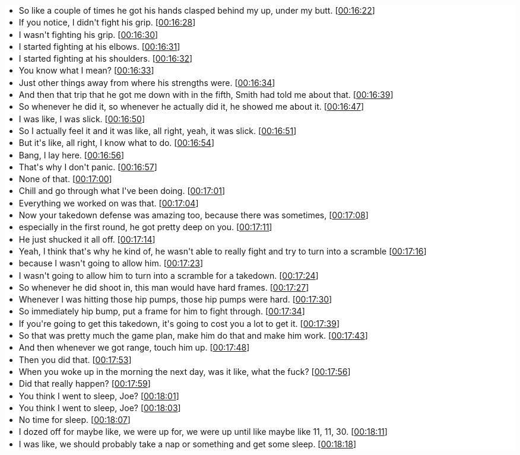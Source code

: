 *  So like a couple of times he got his hands clasped behind my up, under my butt. [[00:16:22](https://www.youtube.com/watch?v=1YES-G0fATk&t=982.0s)]
*  If you notice, I didn't fight his grip. [[00:16:28](https://www.youtube.com/watch?v=1YES-G0fATk&t=988.0s)]
*  I wasn't fighting his grip. [[00:16:30](https://www.youtube.com/watch?v=1YES-G0fATk&t=990.0s)]
*  I started fighting at his elbows. [[00:16:31](https://www.youtube.com/watch?v=1YES-G0fATk&t=991.0s)]
*  I started fighting at his shoulders. [[00:16:32](https://www.youtube.com/watch?v=1YES-G0fATk&t=992.0s)]
*  You know what I mean? [[00:16:33](https://www.youtube.com/watch?v=1YES-G0fATk&t=993.0s)]
*  Just other things away from where his strengths were. [[00:16:34](https://www.youtube.com/watch?v=1YES-G0fATk&t=994.0s)]
*  And then that trip that he got me down with in the fifth, Smith had told me about that. [[00:16:39](https://www.youtube.com/watch?v=1YES-G0fATk&t=999.0s)]
*  So whenever he did it, so whenever he actually did it, he showed me about it. [[00:16:47](https://www.youtube.com/watch?v=1YES-G0fATk&t=1007.0s)]
*  I was like, I was slick. [[00:16:50](https://www.youtube.com/watch?v=1YES-G0fATk&t=1010.0s)]
*  So I actually feel it and it was like, all right, yeah, it was slick. [[00:16:51](https://www.youtube.com/watch?v=1YES-G0fATk&t=1011.0s)]
*  But it's like, all right, I know what to do. [[00:16:54](https://www.youtube.com/watch?v=1YES-G0fATk&t=1014.0s)]
*  Bang, I lay here. [[00:16:56](https://www.youtube.com/watch?v=1YES-G0fATk&t=1016.0s)]
*  That's why I don't panic. [[00:16:57](https://www.youtube.com/watch?v=1YES-G0fATk&t=1017.0s)]
*  None of that. [[00:17:00](https://www.youtube.com/watch?v=1YES-G0fATk&t=1020.0s)]
*  Chill and go through what I've been doing. [[00:17:01](https://www.youtube.com/watch?v=1YES-G0fATk&t=1021.0s)]
*  Everything we worked on was that. [[00:17:04](https://www.youtube.com/watch?v=1YES-G0fATk&t=1024.0s)]
*  Now your takedown defense was amazing too, because there was sometimes, [[00:17:08](https://www.youtube.com/watch?v=1YES-G0fATk&t=1028.0s)]
*  especially in the first round, he got pretty deep on you. [[00:17:11](https://www.youtube.com/watch?v=1YES-G0fATk&t=1031.0s)]
*  He just shucked it all off. [[00:17:14](https://www.youtube.com/watch?v=1YES-G0fATk&t=1034.0s)]
*  Yeah, I think that's why he kind of, he wasn't able to really fight and try to turn into a scramble [[00:17:16](https://www.youtube.com/watch?v=1YES-G0fATk&t=1036.0s)]
*  because I wasn't going to allow him. [[00:17:23](https://www.youtube.com/watch?v=1YES-G0fATk&t=1043.0s)]
*  I wasn't going to allow him to turn into a scramble for a takedown. [[00:17:24](https://www.youtube.com/watch?v=1YES-G0fATk&t=1044.0s)]
*  So whenever he did shoot in, this man would have hard frames. [[00:17:27](https://www.youtube.com/watch?v=1YES-G0fATk&t=1047.0s)]
*  Whenever I was hitting those hip pumps, those hip pumps were hard. [[00:17:30](https://www.youtube.com/watch?v=1YES-G0fATk&t=1050.0s)]
*  So immediately hip bump, put a frame for him to fight through. [[00:17:34](https://www.youtube.com/watch?v=1YES-G0fATk&t=1054.0s)]
*  If you're going to get this takedown, it's going to cost you a lot to get it. [[00:17:39](https://www.youtube.com/watch?v=1YES-G0fATk&t=1059.0s)]
*  So that was pretty much the game plan, make him do that and make him work. [[00:17:43](https://www.youtube.com/watch?v=1YES-G0fATk&t=1063.0s)]
*  And then whenever we got range, touch him up. [[00:17:48](https://www.youtube.com/watch?v=1YES-G0fATk&t=1068.0s)]
*  Then you did that. [[00:17:53](https://www.youtube.com/watch?v=1YES-G0fATk&t=1073.0s)]
*  When you woke up in the morning the next day, was it like, what the fuck? [[00:17:56](https://www.youtube.com/watch?v=1YES-G0fATk&t=1076.0s)]
*  Did that really happen? [[00:17:59](https://www.youtube.com/watch?v=1YES-G0fATk&t=1079.0s)]
*  You think I went to sleep, Joe? [[00:18:01](https://www.youtube.com/watch?v=1YES-G0fATk&t=1081.0s)]
*  You think I went to sleep, Joe? [[00:18:03](https://www.youtube.com/watch?v=1YES-G0fATk&t=1083.0s)]
*  No time for sleep. [[00:18:07](https://www.youtube.com/watch?v=1YES-G0fATk&t=1087.0s)]
*  I dozed off for maybe like, we were up for, we were up until like maybe like 11, 11, 30. [[00:18:11](https://www.youtube.com/watch?v=1YES-G0fATk&t=1091.0s)]
*  I was like, we should probably take a nap or something and get some sleep. [[00:18:18](https://www.youtube.com/watch?v=1YES-G0fATk&t=1098.0s)]